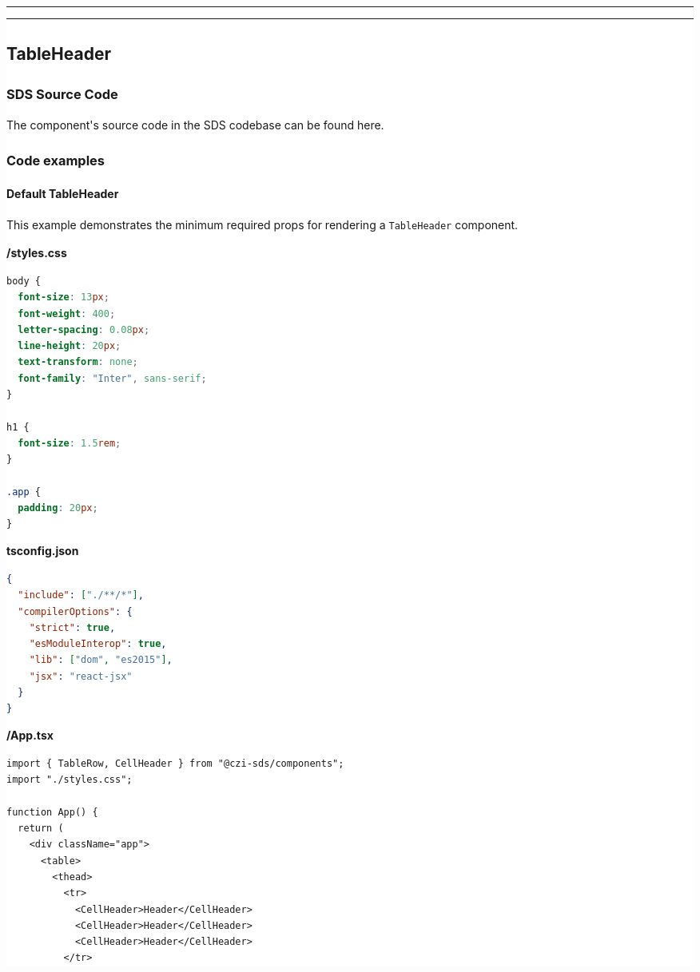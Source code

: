 
---

---

## TableHeader

### SDS Source Code

The component's source code in the SDS codebase can be found here.

### Code examples

#### **Default TableHeader**

This example demonstrates the minimum required props for rendering a `TableHeader` component.

**/styles.css**

```css
body {
  font-size: 13px;
  font-weight: 400;
  letter-spacing: 0.08px;
  line-height: 20px;
  text-transform: none;
  font-family: "Inter", sans-serif;
}

h1 {
  font-size: 1.5rem;
}

.app {
  padding: 20px;
}
```

**tsconfig.json**

```json
{
  "include": ["./**/*"],
  "compilerOptions": {
    "strict": true,
    "esModuleInterop": true,
    "lib": ["dom", "es2015"],
    "jsx": "react-jsx"
  }
}
```

**/App.tsx**

```tsx
import { TableRow, CellHeader } from "@czi-sds/components";
import "./styles.css";

function App() {
  return (
    <div className="app">
      <table>
        <thead>
          <tr>
            <CellHeader>Header</CellHeader>
            <CellHeader>Header</CellHeader>
            <CellHeader>Header</CellHeader>
          </tr>
```